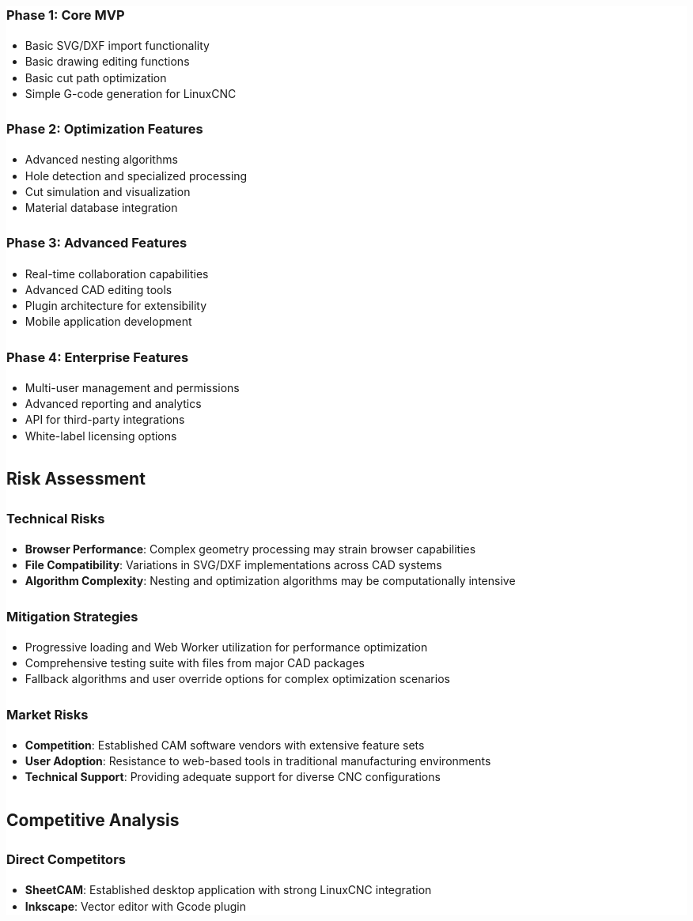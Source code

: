 ### Phase 1: Core MVP
- Basic SVG/DXF import functionality
- Basic drawing editing functions
- Basic cut path optimization
- Simple G-code generation for LinuxCNC

### Phase 2: Optimization Features
- Advanced nesting algorithms
- Hole detection and specialized processing
- Cut simulation and visualization
- Material database integration

### Phase 3: Advanced Features
- Real-time collaboration capabilities
- Advanced CAD editing tools
- Plugin architecture for extensibility
- Mobile application development

### Phase 4: Enterprise Features
- Multi-user management and permissions
- Advanced reporting and analytics
- API for third-party integrations
- White-label licensing options

## Risk Assessment

### Technical Risks
- **Browser Performance**: Complex geometry processing may strain browser capabilities
- **File Compatibility**: Variations in SVG/DXF implementations across CAD systems
- **Algorithm Complexity**: Nesting and optimization algorithms may be computationally intensive

### Mitigation Strategies
- Progressive loading and Web Worker utilization for performance optimization
- Comprehensive testing suite with files from major CAD packages
- Fallback algorithms and user override options for complex optimization scenarios

### Market Risks
- **Competition**: Established CAM software vendors with extensive feature sets
- **User Adoption**: Resistance to web-based tools in traditional manufacturing environments
- **Technical Support**: Providing adequate support for diverse CNC configurations

## Competitive Analysis

### Direct Competitors
- **SheetCAM**: Established desktop application with strong LinuxCNC integration
- **Inkscape**: Vector editor with Gcode plugin

